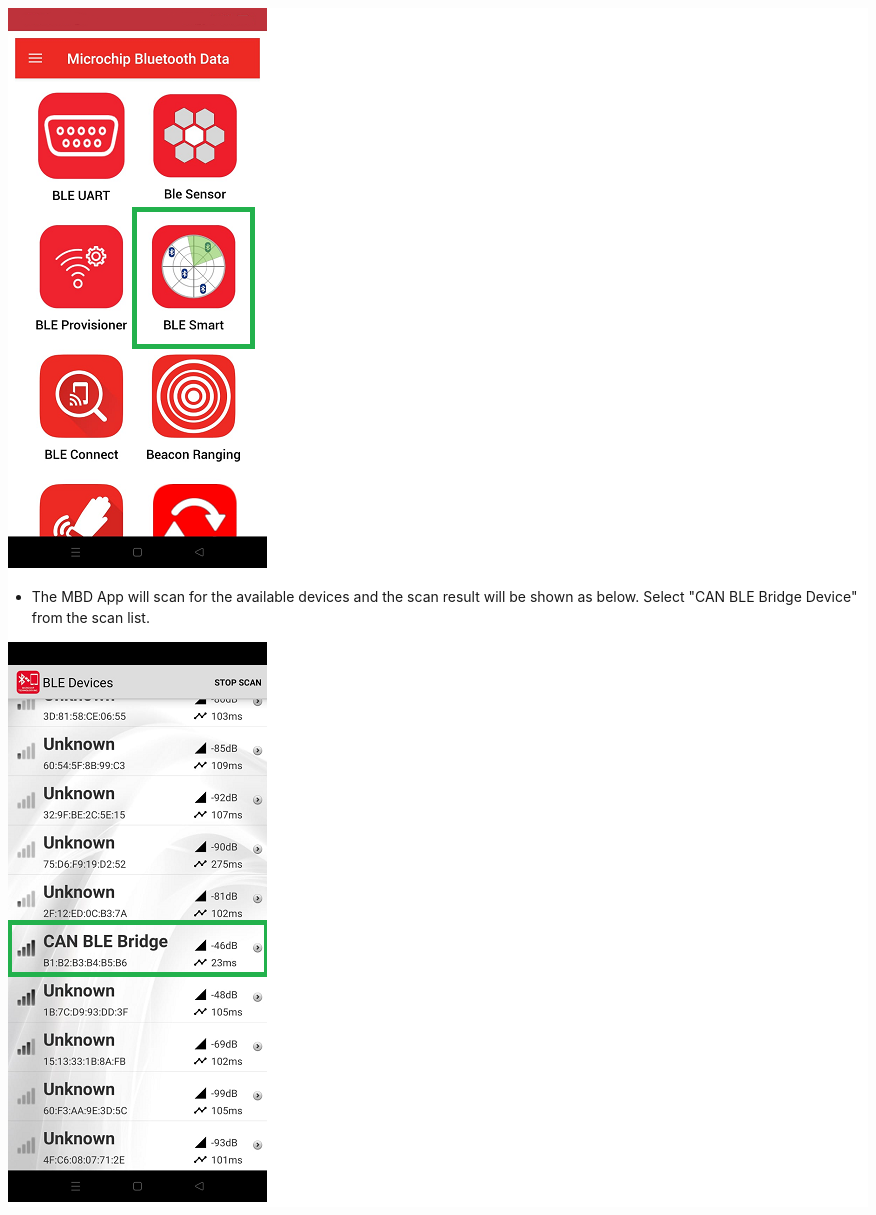 ![MBD_APP_1](Docs/MBD_APP_1.png)

- The MBD App will scan for the available devices and the scan result will be shown as below. Select "CAN BLE Bridge Device" from the scan list.

![MBD_APP_2](Docs/MBD_APP_2.png)
